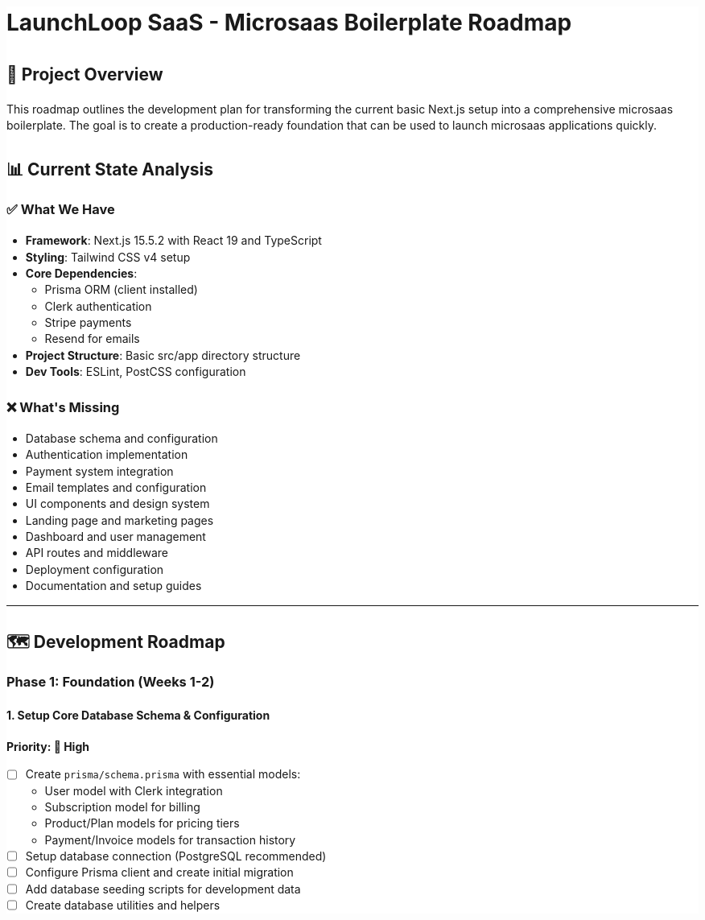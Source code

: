 # LaunchLoop SaaS - Microsaas Boilerplate Roadmap

## 🎯 Project Overview

This roadmap outlines the development plan for transforming the current basic Next.js setup into a comprehensive microsaas boilerplate. The goal is to create a production-ready foundation that can be used to launch microsaas applications quickly.

## 📊 Current State Analysis

### ✅ What We Have
- **Framework**: Next.js 15.5.2 with React 19 and TypeScript
- **Styling**: Tailwind CSS v4 setup
- **Core Dependencies**: 
  - Prisma ORM (client installed)
  - Clerk authentication
  - Stripe payments
  - Resend for emails
- **Project Structure**: Basic src/app directory structure
- **Dev Tools**: ESLint, PostCSS configuration

### ❌ What's Missing
- Database schema and configuration
- Authentication implementation
- Payment system integration
- Email templates and configuration
- UI components and design system
- Landing page and marketing pages
- Dashboard and user management
- API routes and middleware
- Deployment configuration
- Documentation and setup guides

---

## 🗺️ Development Roadmap

### Phase 1: Foundation (Weeks 1-2)

#### 1. Setup Core Database Schema & Configuration
**Priority: 🔴 High**

- [ ] Create `prisma/schema.prisma` with essential models:
  - User model with Clerk integration
  - Subscription model for billing
  - Product/Plan models for pricing tiers
  - Payment/Invoice models for transaction history
- [ ] Setup database connection (PostgreSQL recommended)
- [ ] Configure Prisma client and create initial migration
- [ ] Add database seeding scripts for development data
- [ ] Create database utilities and helpers
